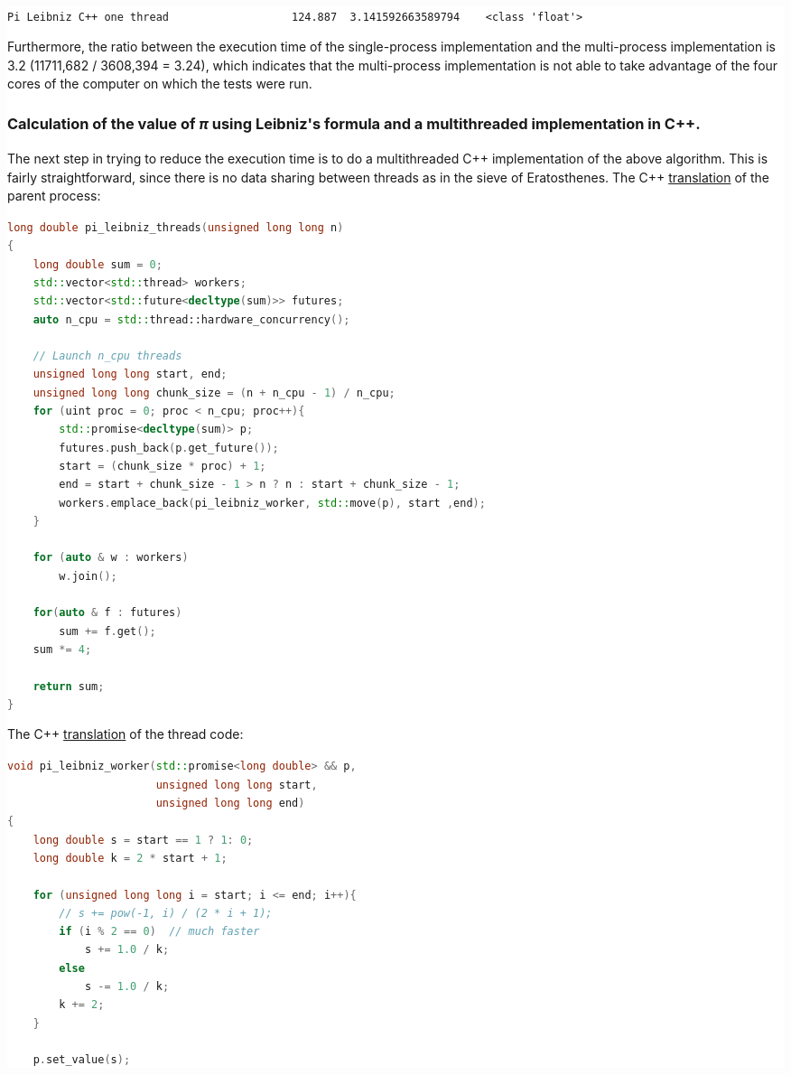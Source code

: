 ```
Pi Leibniz C++ one thread                   124.887  3.141592663589794    <class 'float'>
```
Furthermore, the ratio between the execution time of the single-process implementation and the multi-process implementation is 3.2 (11711,682 / 3608,394 = 3.24), which indicates that the multi-process implementation is not able to take advantage of the four cores of the computer on which the tests were run.

### Calculation of the value of $\pi$ using Leibniz's formula and a multithreaded implementation in C++.
The next step in trying to reduce the execution time is to do a multithreaded C++ implementation of the above algorithm. This is fairly straightforward, since there is no data sharing between threads as in the sieve of Eratosthenes.
The C++ [translation](https://github.com/eduardoposadas/test_pybind11/blob/64592f1bae25b268000c96c123261bb66d8bfcb0/CalculatingPi.cpp#L124) of the parent process:
```C++
long double pi_leibniz_threads(unsigned long long n)
{
    long double sum = 0;
    std::vector<std::thread> workers;
    std::vector<std::future<decltype(sum)>> futures;
    auto n_cpu = std::thread::hardware_concurrency();

    // Launch n_cpu threads
    unsigned long long start, end;
    unsigned long long chunk_size = (n + n_cpu - 1) / n_cpu;
    for (uint proc = 0; proc < n_cpu; proc++){
        std::promise<decltype(sum)> p;
        futures.push_back(p.get_future());
        start = (chunk_size * proc) + 1;
        end = start + chunk_size - 1 > n ? n : start + chunk_size - 1;
        workers.emplace_back(pi_leibniz_worker, std::move(p), start ,end);
    }

    for (auto & w : workers)
        w.join();

    for(auto & f : futures)
        sum += f.get();
    sum *= 4;

    return sum;
}
```
The C++ [translation](https://github.com/eduardoposadas/test_pybind11/blob/64592f1bae25b268000c96c123261bb66d8bfcb0/CalculatingPi.cpp#L105) of the thread code:
``` C++
void pi_leibniz_worker(std::promise<long double> && p,
                       unsigned long long start,
                       unsigned long long end)
{
    long double s = start == 1 ? 1: 0;
    long double k = 2 * start + 1;

    for (unsigned long long i = start; i <= end; i++){
        // s += pow(-1, i) / (2 * i + 1);
        if (i % 2 == 0)  // much faster
            s += 1.0 / k;
        else
            s -= 1.0 / k;
        k += 2;
    }

    p.set_value(s);
```